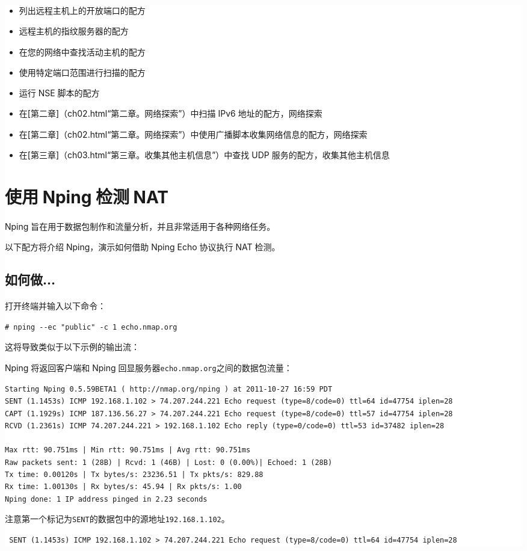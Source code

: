 +   列出远程主机上的开放端口的配方

+   远程主机的指纹服务器的配方

+   在您的网络中查找活动主机的配方

+   使用特定端口范围进行扫描的配方

+   运行 NSE 脚本的配方

+   在[第二章]（ch02.html“第二章。网络探索”）中扫描 IPv6 地址的配方，网络探索

+   在[第二章]（ch02.html“第二章。网络探索”）中使用广播脚本收集网络信息的配方，网络探索

+   在[第三章]（ch03.html“第三章。收集其他主机信息”）中查找 UDP 服务的配方，收集其他主机信息

# 使用 Nping 检测 NAT

Nping 旨在用于数据包制作和流量分析，并且非常适用于各种网络任务。

以下配方将介绍 Nping，演示如何借助 Nping Echo 协议执行 NAT 检测。

## 如何做...

打开终端并输入以下命令：

```
# nping --ec "public" -c 1 echo.nmap.org

```

这将导致类似于以下示例的输出流：

Nping 将返回客户端和 Nping 回显服务器`echo.nmap.org`之间的数据包流量：

```
Starting Nping 0.5.59BETA1 ( http://nmap.org/nping ) at 2011-10-27 16:59 PDT 
SENT (1.1453s) ICMP 192.168.1.102 > 74.207.244.221 Echo request (type=8/code=0) ttl=64 id=47754 iplen=28 
CAPT (1.1929s) ICMP 187.136.56.27 > 74.207.244.221 Echo request (type=8/code=0) ttl=57 id=47754 iplen=28 
RCVD (1.2361s) ICMP 74.207.244.221 > 192.168.1.102 Echo reply (type=0/code=0) ttl=53 id=37482 iplen=28 

Max rtt: 90.751ms | Min rtt: 90.751ms | Avg rtt: 90.751ms 
Raw packets sent: 1 (28B) | Rcvd: 1 (46B) | Lost: 0 (0.00%)| Echoed: 1 (28B) 
Tx time: 0.00120s | Tx bytes/s: 23236.51 | Tx pkts/s: 829.88 
Rx time: 1.00130s | Rx bytes/s: 45.94 | Rx pkts/s: 1.00 
Nping done: 1 IP address pinged in 2.23 seconds 

```

注意第一个标记为`SENT`的数据包中的源地址`192.168.1.102`。

```
 SENT (1.1453s) ICMP 192.168.1.102 > 74.207.244.221 Echo request (type=8/code=0) ttl=64 id=47754 iplen=28 

```
